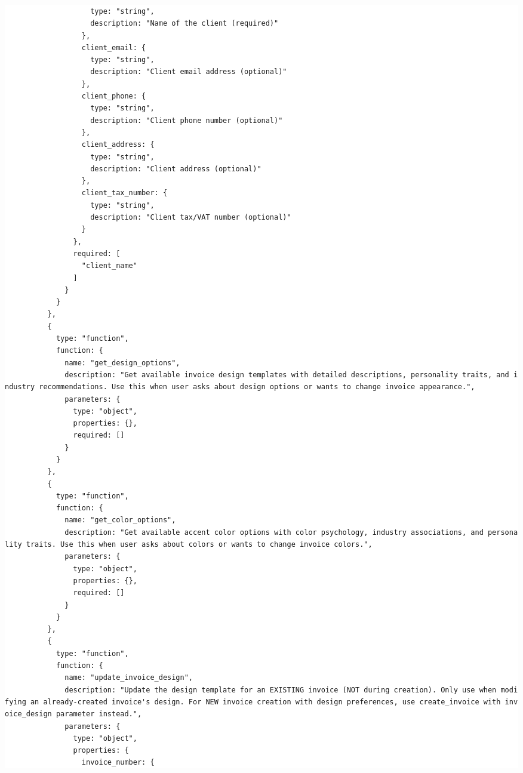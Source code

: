                         type: "string",
                        description: "Name of the client (required)"
                      },
                      client_email: {
                        type: "string",
                        description: "Client email address (optional)"
                      },
                      client_phone: {
                        type: "string",
                        description: "Client phone number (optional)"
                      },
                      client_address: {
                        type: "string",
                        description: "Client address (optional)"
                      },
                      client_tax_number: {
                        type: "string",
                        description: "Client tax/VAT number (optional)"
                      }
                    },
                    required: [
                      "client_name"
                    ]
                  }
                }
              },
              {
                type: "function",
                function: {
                  name: "get_design_options",
                  description: "Get available invoice design templates with detailed descriptions, personality traits, and industry recommendations. Use this when user asks about design options or wants to change invoice appearance.",
                  parameters: {
                    type: "object",
                    properties: {},
                    required: []
                  }
                }
              },
              {
                type: "function",
                function: {
                  name: "get_color_options",
                  description: "Get available accent color options with color psychology, industry associations, and personality traits. Use this when user asks about colors or wants to change invoice colors.",
                  parameters: {
                    type: "object",
                    properties: {},
                    required: []
                  }
                }
              },
              {
                type: "function",
                function: {
                  name: "update_invoice_design",
                  description: "Update the design template for an EXISTING invoice (NOT during creation). Only use when modifying an already-created invoice's design. For NEW invoice creation with design preferences, use create_invoice with invoice_design parameter instead.",
                  parameters: {
                    type: "object",
                    properties: {
                      invoice_number: {